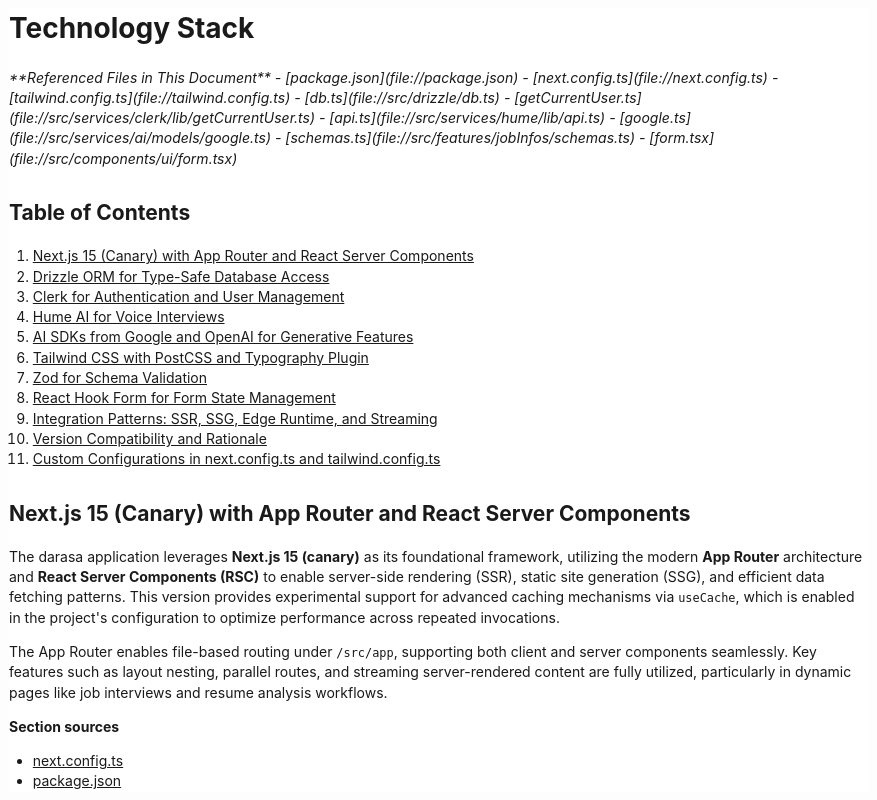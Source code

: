 # Technology Stack

<cite>
**Referenced Files in This Document**   
- [package.json](file://package.json)
- [next.config.ts](file://next.config.ts)
- [tailwind.config.ts](file://tailwind.config.ts)
- [db.ts](file://src/drizzle/db.ts)
- [getCurrentUser.ts](file://src/services/clerk/lib/getCurrentUser.ts)
- [api.ts](file://src/services/hume/lib/api.ts)
- [google.ts](file://src/services/ai/models/google.ts)
- [schemas.ts](file://src/features/jobInfos/schemas.ts)
- [form.tsx](file://src/components/ui/form.tsx)
</cite>

## Table of Contents
1. [Next.js 15 (Canary) with App Router and React Server Components](#nextjs-15-canary-with-app-router-and-react-server-components)
2. [Drizzle ORM for Type-Safe Database Access](#drizzle-orm-for-type-safe-database-access)
3. [Clerk for Authentication and User Management](#clerk-for-authentication-and-user-management)
4. [Hume AI for Voice Interviews](#hume-ai-for-voice-interviews)
5. [AI SDKs from Google and OpenAI for Generative Features](#ai-sdks-from-google-and-openai-for-generative-features)
6. [Tailwind CSS with PostCSS and Typography Plugin](#tailwind-css-with-postcss-and-typography-plugin)
7. [Zod for Schema Validation](#zod-for-schema-validation)
8. [React Hook Form for Form State Management](#react-hook-form-for-form-state-management)
9. [Integration Patterns: SSR, SSG, Edge Runtime, and Streaming](#integration-patterns-ssr-ssg-edge-runtime-and-streaming)
10. [Version Compatibility and Rationale](#version-compatibility-and-rationale)
11. [Custom Configurations in next.config.ts and tailwind.config.ts](#custom-configurations-in-nextconfigts-and-tailwindconfigts)

## Next.js 15 (Canary) with App Router and React Server Components

The darasa application leverages **Next.js 15 (canary)** as its foundational framework, utilizing the modern **App Router** architecture and **React Server Components (RSC)** to enable server-side rendering (SSR), static site generation (SSG), and efficient data fetching patterns. This version provides experimental support for advanced caching mechanisms via `useCache`, which is enabled in the project's configuration to optimize performance across repeated invocations.

The App Router enables file-based routing under `/src/app`, supporting both client and server components seamlessly. Key features such as layout nesting, parallel routes, and streaming server-rendered content are fully utilized, particularly in dynamic pages like job interviews and resume analysis workflows.

**Section sources**
- [next.config.ts](file://next.config.ts#L1-L10)
- [package.json](file://package.json#L30-L31)
